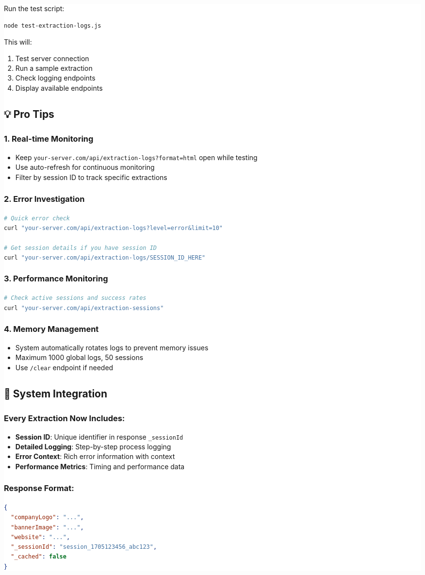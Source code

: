 Run the test script:
```bash
node test-extraction-logs.js
```

This will:
1. Test server connection
2. Run a sample extraction
3. Check logging endpoints
4. Display available endpoints

## 💡 Pro Tips

### 1. **Real-time Monitoring**
- Keep `your-server.com/api/extraction-logs?format=html` open while testing
- Use auto-refresh for continuous monitoring
- Filter by session ID to track specific extractions

### 2. **Error Investigation**
```bash
# Quick error check
curl "your-server.com/api/extraction-logs?level=error&limit=10"

# Get session details if you have session ID  
curl "your-server.com/api/extraction-logs/SESSION_ID_HERE"
```

### 3. **Performance Monitoring**
```bash
# Check active sessions and success rates
curl "your-server.com/api/extraction-sessions"
```

### 4. **Memory Management**
- System automatically rotates logs to prevent memory issues
- Maximum 1000 global logs, 50 sessions
- Use `/clear` endpoint if needed

## 🔧 System Integration

### Every Extraction Now Includes:
- **Session ID**: Unique identifier in response `_sessionId`
- **Detailed Logging**: Step-by-step process logging
- **Error Context**: Rich error information with context
- **Performance Metrics**: Timing and performance data

### Response Format:
```json
{
  "companyLogo": "...",
  "bannerImage": "...",
  "website": "...",
  "_sessionId": "session_1705123456_abc123",
  "_cached": false
}
```
